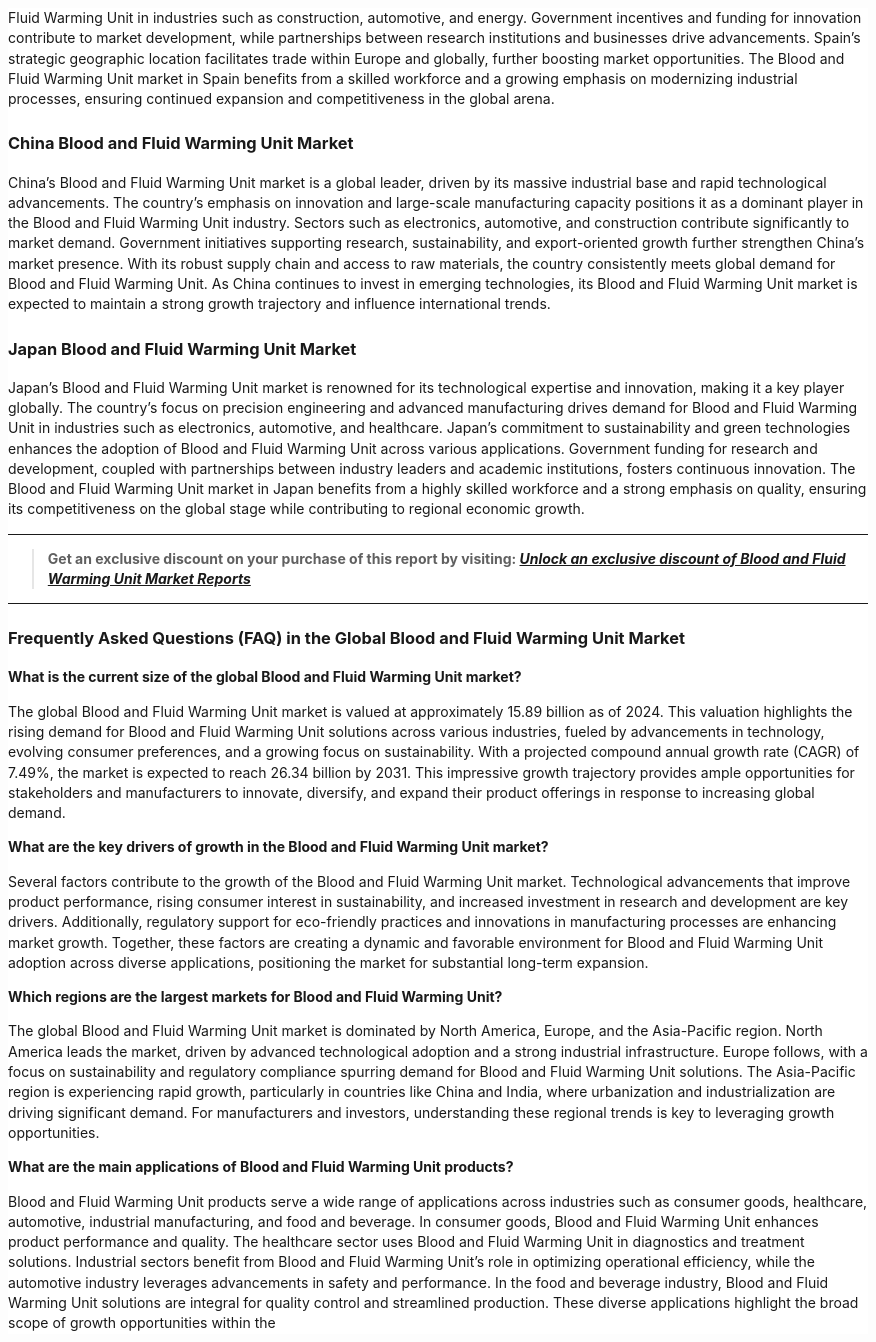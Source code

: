 Fluid Warming Unit in industries such as construction, automotive, and energy. Government incentives and funding for innovation contribute to market development, while partnerships between research institutions and businesses drive advancements. Spain&rsquo;s strategic geographic location facilitates trade within Europe and globally, further boosting market opportunities. The Blood and Fluid Warming Unit market in Spain benefits from a skilled workforce and a growing emphasis on modernizing industrial processes, ensuring continued expansion and competitiveness in the global arena.</p><h3>China Blood and Fluid Warming Unit Market</h3><p>China&rsquo;s Blood and Fluid Warming Unit market is a global leader, driven by its massive industrial base and rapid technological advancements. The country&rsquo;s emphasis on innovation and large-scale manufacturing capacity positions it as a dominant player in the Blood and Fluid Warming Unit industry. Sectors such as electronics, automotive, and construction contribute significantly to market demand. Government initiatives supporting research, sustainability, and export-oriented growth further strengthen China&rsquo;s market presence. With its robust supply chain and access to raw materials, the country consistently meets global demand for Blood and Fluid Warming Unit. As China continues to invest in emerging technologies, its Blood and Fluid Warming Unit market is expected to maintain a strong growth trajectory and influence international trends.</p><h3>Japan Blood and Fluid Warming Unit Market</h3><p>Japan&rsquo;s Blood and Fluid Warming Unit market is renowned for its technological expertise and innovation, making it a key player globally. The country&rsquo;s focus on precision engineering and advanced manufacturing drives demand for Blood and Fluid Warming Unit in industries such as electronics, automotive, and healthcare. Japan&rsquo;s commitment to sustainability and green technologies enhances the adoption of Blood and Fluid Warming Unit across various applications. Government funding for research and development, coupled with partnerships between industry leaders and academic institutions, fosters continuous innovation. The Blood and Fluid Warming Unit market in Japan benefits from a highly skilled workforce and a strong emphasis on quality, ensuring its competitiveness on the global stage while contributing to regional economic growth.</p><hr /><blockquote><p><strong>Get an exclusive discount on your purchase of this report by visiting: <em><a href="://marketresearchpulse.com/ask-for-discount/112921?utm_source=Github&amp;utm_medium=091">Unlock an exclusive discount of Blood and Fluid Warming Unit Market Reports</a></em>&nbsp;</strong></p></blockquote><hr /><h3>Frequently Asked Questions (FAQ) in the Global Blood and Fluid Warming Unit Market</h3><p><strong>What is the current size of the global Blood and Fluid Warming Unit market?</strong></p><p>The global Blood and Fluid Warming Unit market is valued at approximately 15.89 billion as of 2024. This valuation highlights the rising demand for Blood and Fluid Warming Unit solutions across various industries, fueled by advancements in technology, evolving consumer preferences, and a growing focus on sustainability. With a projected compound annual growth rate (CAGR) of 7.49%, the market is expected to reach 26.34 billion by 2031. This impressive growth trajectory provides ample opportunities for stakeholders and manufacturers to innovate, diversify, and expand their product offerings in response to increasing global demand.</p><p><strong>What are the key drivers of growth in the Blood and Fluid Warming Unit market?</strong></p><p>Several factors contribute to the growth of the Blood and Fluid Warming Unit market. Technological advancements that improve product performance, rising consumer interest in sustainability, and increased investment in research and development are key drivers. Additionally, regulatory support for eco-friendly practices and innovations in manufacturing processes are enhancing market growth. Together, these factors are creating a dynamic and favorable environment for Blood and Fluid Warming Unit adoption across diverse applications, positioning the market for substantial long-term expansion.</p><p><strong>Which regions are the largest markets for Blood and Fluid Warming Unit?</strong></p><p>The global Blood and Fluid Warming Unit market is dominated by North America, Europe, and the Asia-Pacific region. North America leads the market, driven by advanced technological adoption and a strong industrial infrastructure. Europe follows, with a focus on sustainability and regulatory compliance spurring demand for Blood and Fluid Warming Unit solutions. The Asia-Pacific region is experiencing rapid growth, particularly in countries like China and India, where urbanization and industrialization are driving significant demand. For manufacturers and investors, understanding these regional trends is key to leveraging growth opportunities.</p><p><strong>What are the main applications of Blood and Fluid Warming Unit products?</strong></p><p>Blood and Fluid Warming Unit products serve a wide range of applications across industries such as consumer goods, healthcare, automotive, industrial manufacturing, and food and beverage. In consumer goods, Blood and Fluid Warming Unit enhances product performance and quality. The healthcare sector uses Blood and Fluid Warming Unit in diagnostics and treatment solutions. Industrial sectors benefit from Blood and Fluid Warming Unit&rsquo;s role in optimizing operational efficiency, while the automotive industry leverages advancements in safety and performance. In the food and beverage industry, Blood and Fluid Warming Unit solutions are integral for quality control and streamlined production. These diverse applications highlight the broad scope of growth opportunities within the
